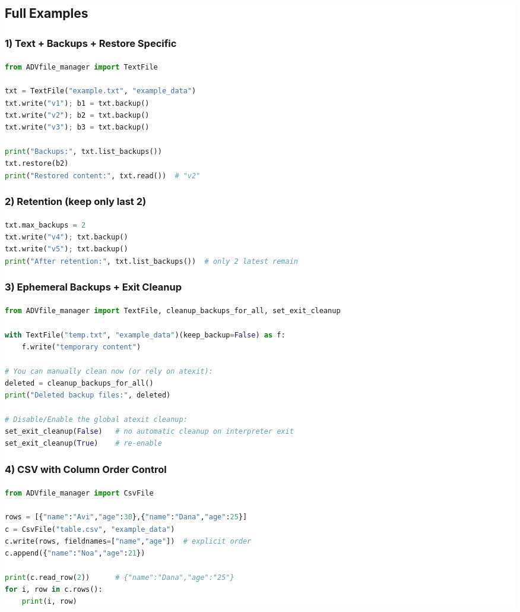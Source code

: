 
## Full Examples

### 1) Text + Backups + Restore Specific

```python
from ADVfile_manager import TextFile

txt = TextFile("example.txt", "example_data")
txt.write("v1"); b1 = txt.backup()
txt.write("v2"); b2 = txt.backup()
txt.write("v3"); b3 = txt.backup()

print("Backups:", txt.list_backups())
txt.restore(b2)
print("Restored content:", txt.read())  # "v2"
```

### 2) Retention (keep only last 2)

```python
txt.max_backups = 2
txt.write("v4"); txt.backup()
txt.write("v5"); txt.backup()
print("After retention:", txt.list_backups())  # only 2 latest remain
```

### 3) Ephemeral Backups + Exit Cleanup

```python
from ADVfile_manager import TextFile, cleanup_backups_for_all, set_exit_cleanup

with TextFile("temp.txt", "example_data")(keep_backup=False) as f:
    f.write("temporary content")

# You can manually clean now (or rely on atexit):
deleted = cleanup_backups_for_all()
print("Deleted backup files:", deleted)

# Disable/Enable the global atexit cleanup:
set_exit_cleanup(False)   # no automatic cleanup on interpreter exit
set_exit_cleanup(True)    # re-enable
```

### 4) CSV with Column Order Control

```python
from ADVfile_manager import CsvFile

rows = [{"name":"Avi","age":30},{"name":"Dana","age":25}]
c = CsvFile("table.csv", "example_data")
c.write(rows, fieldnames=["name","age"])  # explicit order
c.append({"name":"Noa","age":21})

print(c.read_row(2))      # {"name":"Dana","age":"25"}
for i, row in c.rows():
    print(i, row)
```
